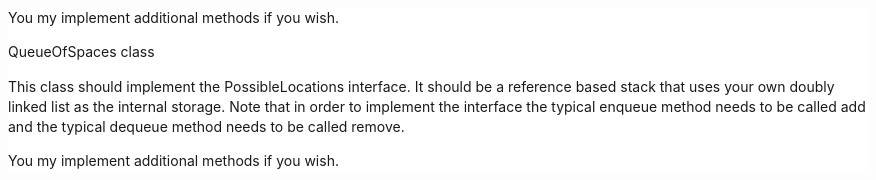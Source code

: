 You my implement additional methods if you wish.

QueueOfSpaces class

This class should implement the PossibleLocations interface. It should be a reference based stack that uses your own doubly linked list as the internal storage. Note that in order to implement the interface the typical enqueue method needs to be called add and the typical dequeue method needs to be called remove.

You my implement additional methods if you wish.

